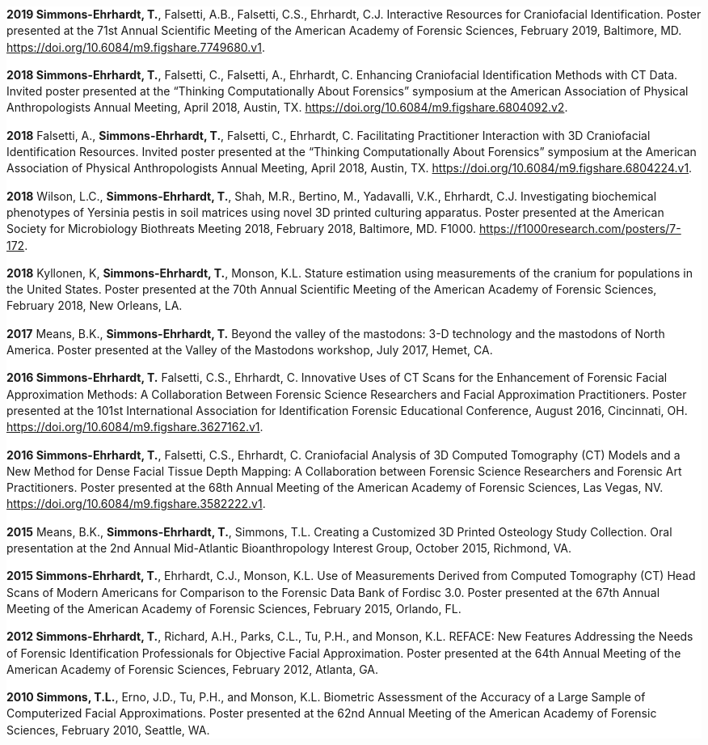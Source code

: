**2019 Simmons-Ehrhardt, T.**, Falsetti, A.B., Falsetti, C.S., Ehrhardt, C.J. Interactive Resources for Craniofacial Identification. Poster presented at the 71st Annual Scientific Meeting of the American Academy of Forensic Sciences, February 2019, Baltimore, MD. https://doi.org/10.6084/m9.figshare.7749680.v1.

**2018 Simmons-Ehrhardt, T.**, Falsetti, C., Falsetti, A., Ehrhardt, C. Enhancing Craniofacial Identification Methods with CT Data. Invited poster presented at the “Thinking Computationally About Forensics” symposium at the American Association of Physical Anthropologists Annual Meeting, April 2018, Austin, TX. https://doi.org/10.6084/m9.figshare.6804092.v2.

**2018** Falsetti, A., **Simmons-Ehrhardt, T.**, Falsetti, C., Ehrhardt, C. Facilitating Practitioner Interaction with 3D Craniofacial Identification Resources. Invited poster presented at the “Thinking Computationally About Forensics” symposium at the American Association of Physical Anthropologists Annual Meeting, April 2018, Austin, TX. https://doi.org/10.6084/m9.figshare.6804224.v1.

**2018** Wilson, L.C., **Simmons-Ehrhardt, T.**, Shah, M.R., Bertino, M., Yadavalli, V.K., Ehrhardt, C.J. Investigating biochemical phenotypes of Yersinia pestis in soil matrices using novel 3D printed culturing apparatus. Poster presented at the American Society for Microbiology Biothreats Meeting 2018, February 2018, Baltimore, MD. F1000. https://f1000research.com/posters/7-172.

**2018** Kyllonen, K, **Simmons-Ehrhardt, T.**, Monson, K.L. Stature estimation using measurements of the cranium for populations in the United States. Poster presented at the 70th Annual Scientific Meeting of the American Academy of Forensic Sciences, February 2018, New Orleans, LA.

**2017** Means, B.K., **Simmons-Ehrhardt, T.** Beyond the valley of the mastodons: 3-D technology and the mastodons of North America. Poster presented at the Valley of the Mastodons workshop, July 2017, Hemet, CA.

**2016 Simmons-Ehrhardt, T.** Falsetti, C.S., Ehrhardt, C. Innovative Uses of CT Scans for the Enhancement of Forensic Facial Approximation Methods: A Collaboration Between Forensic Science Researchers and Facial Approximation Practitioners. Poster presented at the 101st International Association for Identification Forensic Educational Conference, August 2016, Cincinnati, OH. https://doi.org/10.6084/m9.figshare.3627162.v1.

**2016 Simmons-Ehrhardt, T.**, Falsetti, C.S., Ehrhardt, C. Craniofacial Analysis of 3D Computed Tomography (CT) Models and a New Method for Dense Facial Tissue Depth Mapping: A Collaboration between Forensic Science Researchers and Forensic Art Practitioners. Poster presented at the 68th Annual Meeting of the American Academy of Forensic Sciences, Las Vegas, NV. https://doi.org/10.6084/m9.figshare.3582222.v1.

**2015** Means, B.K., **Simmons-Ehrhardt, T.**, Simmons, T.L. Creating a Customized 3D Printed Osteology Study Collection. Oral presentation at the 2nd Annual Mid-Atlantic Bioanthropology Interest Group, October 2015, Richmond, VA.

**2015 Simmons-Ehrhardt, T.**, Ehrhardt, C.J., Monson, K.L. Use of Measurements Derived from Computed Tomography (CT) Head Scans of Modern Americans for Comparison to the Forensic Data Bank of Fordisc 3.0. Poster presented at the 67th Annual Meeting of the American Academy of Forensic Sciences, February 2015, Orlando, FL.

**2012 Simmons-Ehrhardt, T.**, Richard, A.H., Parks, C.L., Tu, P.H., and Monson, K.L. REFACE: New Features Addressing the Needs of Forensic Identification Professionals for Objective Facial Approximation. Poster presented at the 64th Annual Meeting of the American Academy of Forensic Sciences, February 2012, Atlanta, GA.

**2010 Simmons, T.L.**, Erno, J.D., Tu, P.H., and Monson, K.L. Biometric Assessment of the Accuracy of a Large Sample of Computerized Facial Approximations. Poster presented at the 62nd Annual Meeting of the American Academy of Forensic Sciences, February 2010, Seattle, WA.
